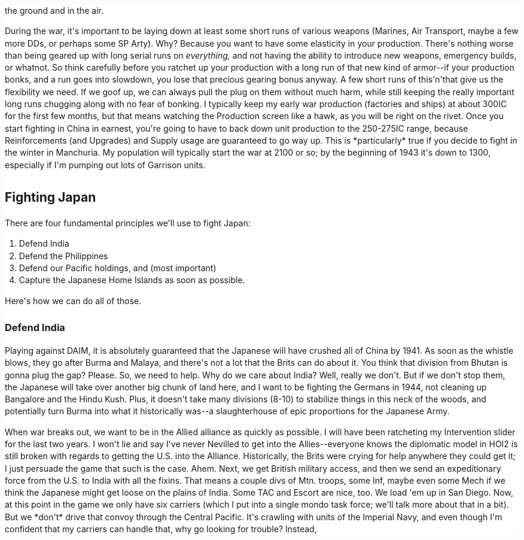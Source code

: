 the ground and in the air.

During the war, it's important to be laying down at least some short
runs of various weapons (Marines, Air Transport, maybe a few more DDs,
or perhaps some SP Arty). Why? Because you want to have some elasticity
in your production. There's nothing worse than being geared up with long
serial runs on *everything,* and not having the ability to introduce new
weapons, emergency builds, or whatnot. So think carefully before you
ratchet up your production with a long run of that new kind of armor--if
your production bonks, and a run goes into slowdown, you lose that
precious gearing bonus anyway. A few short runs of this'n'that give us
the flexibility we need. If we goof up, we can always pull the plug on
them without much harm, while still keeping the really important long
runs chugging along with no fear of bonking. I typically keep my early
war production (factories and ships) at about 300IC for the first few
months, but that means watching the Production screen like a hawk, as
you will be right on the rivet. Once you start fighting in China in
earnest, you're going to have to back down unit production to the
250-275IC range, because Reinforcements (and Upgrades) and Supply usage
are guaranteed to go way up. This is \*particularly\* true if you decide
to fight in the winter in Manchuria. My population will typically start
the war at 2100 or so; by the beginning of 1943 it's down to 1300,
especially if I'm pumping out lots of Garrison units.

##  Fighting Japan 

There are four fundamental principles we'll use to fight Japan:

1.  Defend India
2.  Defend the Philippines
3.  Defend our Pacific holdings, and (most important)
4.  Capture the Japanese Home Islands as soon as possible.

Here's how we can do all of those.

###  Defend India 

Playing against DAIM, it is absolutely guaranteed that the Japanese will
have crushed all of China by 1941. As soon as the whistle blows, they go
after Burma and Malaya, and there's not a lot that the Brits can do
about it. You think that division from Bhutan is gonna plug the gap?
Please. So, we need to help. Why do we care about India? Well, really we
don't. But if we don't stop them, the Japanese will take over another
big chunk of land here, and I want to be fighting the Germans in 1944,
not cleaning up Bangalore and the Hindu Kush. Plus, it doesn't take many
divisions (8-10) to stabilize things in this neck of the woods, and
potentially turn Burma into what it historically was--a slaughterhouse
of epic proportions for the Japanese Army.

When war breaks out, we want to be in the Allied alliance as quickly as
possible. I will have been ratcheting my Intervention slider for the
last two years. I won't lie and say I've never Nevilled to get into the
Allies--everyone knows the diplomatic model in HOI2 is still broken with
regards to getting the U.S. into the Alliance. Historically, the Brits
were crying for help anywhere they could get it; I just persuade the
game that such is the case. Ahem. Next, we get British military access,
and then we send an expeditionary force from the U.S. to India with all
the fixins. That means a couple divs of Mtn. troops, some Inf, maybe
even some Mech if we think the Japanese might get loose on the plains of
India. Some TAC and Escort are nice, too. We load 'em up in San Diego.
Now, at this point in the game we only have six carriers (which I put
into a single mondo task force; we'll talk more about that in a bit).
But we \*don't\* drive that convoy through the Central Pacific. It's
crawling with units of the Imperial Navy, and even though I'm confident
that my carriers can handle that, why go looking for trouble? Instead,
